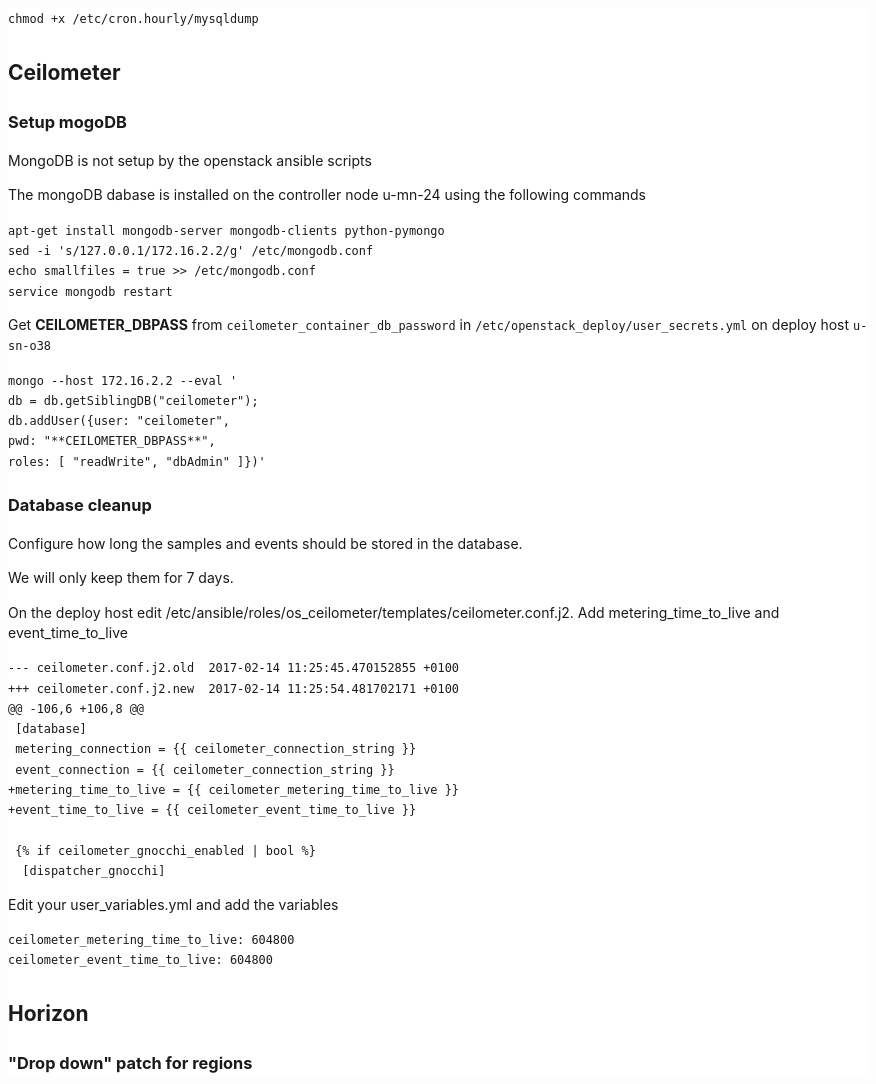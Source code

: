     chmod +x /etc/cron.hourly/mysqldump


## Ceilometer

### Setup mogoDB

MongoDB is not setup by the openstack ansible scripts

The mongoDB dabase is installed on the controller node u-mn-24 using the following commands

    apt-get install mongodb-server mongodb-clients python-pymongo
    sed -i 's/127.0.0.1/172.16.2.2/g' /etc/mongodb.conf
    echo smallfiles = true >> /etc/mongodb.conf
    service mongodb restart

Get **CEILOMETER_DBPASS** from `ceilometer_container_db_password` in `/etc/openstack_deploy/user_secrets.yml` on deploy host `u-sn-o38`

    mongo --host 172.16.2.2 --eval '
    db = db.getSiblingDB("ceilometer");
    db.addUser({user: "ceilometer",
    pwd: "**CEILOMETER_DBPASS**",
    roles: [ "readWrite", "dbAdmin" ]})'

### Database cleanup

Configure how long the samples and events should be stored in the database.

We will only keep them for 7 days.

On the deploy host edit /etc/ansible/roles/os_ceilometer/templates/ceilometer.conf.j2. Add metering_time_to_live and event_time_to_live

    --- ceilometer.conf.j2.old	2017-02-14 11:25:45.470152855 +0100
    +++ ceilometer.conf.j2.new	2017-02-14 11:25:54.481702171 +0100
    @@ -106,6 +106,8 @@
     [database]
     metering_connection = {{ ceilometer_connection_string }}
     event_connection = {{ ceilometer_connection_string }}
    +metering_time_to_live = {{ ceilometer_metering_time_to_live }}
    +event_time_to_live = {{ ceilometer_event_time_to_live }}

     {% if ceilometer_gnocchi_enabled | bool %}
      [dispatcher_gnocchi]

Edit your user_variables.yml and add the variables

    ceilometer_metering_time_to_live: 604800
    ceilometer_event_time_to_live: 604800

## Horizon

### "Drop down" patch for regions
